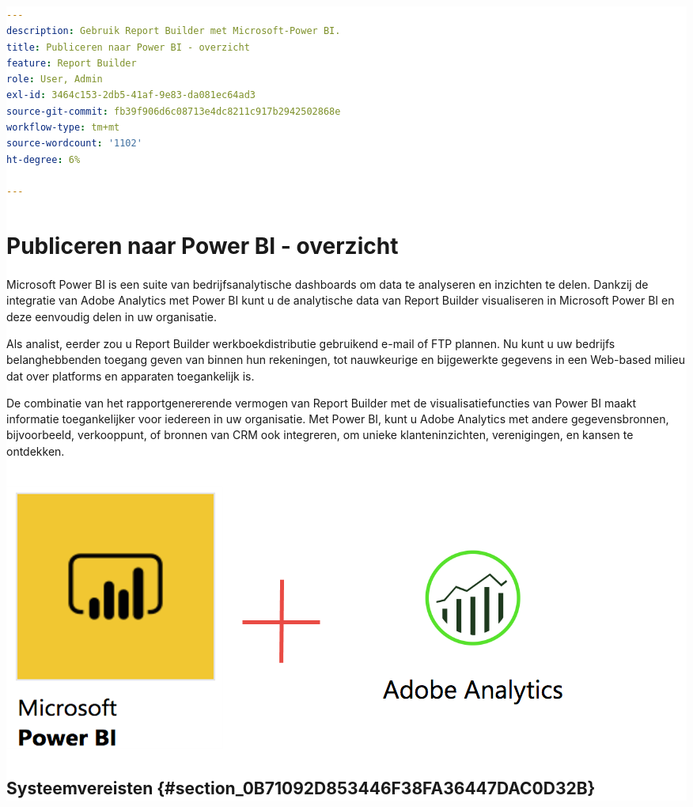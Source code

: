 ```yaml
---
description: Gebruik Report Builder met Microsoft-Power BI.
title: Publiceren naar Power BI - overzicht
feature: Report Builder
role: User, Admin
exl-id: 3464c153-2db5-41af-9e83-da081ec64ad3
source-git-commit: fb39f906d6c08713e4dc8211c917b2942502868e
workflow-type: tm+mt
source-wordcount: '1102'
ht-degree: 6%

---
```


# Publiceren naar Power BI - overzicht

Microsoft Power BI is een suite van bedrijfsanalytische dashboards om data te analyseren en inzichten te delen. Dankzij de integratie van Adobe Analytics met Power BI kunt u de analytische data van Report Builder visualiseren in Microsoft Power BI en deze eenvoudig delen in uw organisatie.

Als analist, eerder zou u Report Builder werkboekdistributie gebruikend e-mail of FTP plannen. Nu kunt u uw bedrijfs belanghebbenden toegang geven van binnen hun rekeningen, tot nauwkeurige en bijgewerkte gegevens in een Web-based milieu dat over platforms en apparaten toegankelijk is.

De combinatie van het rapportgenererende vermogen van Report Builder met de visualisatiefuncties van Power BI maakt informatie toegankelijker voor iedereen in uw organisatie. Met Power BI, kunt u Adobe Analytics met andere gegevensbronnen, bijvoorbeeld, verkooppunt, of bronnen van CRM ook integreren, om unieke klanteninzichten, verenigingen, en kansen te ontdekken.

![Diagram van het Microsoft Power BI plus het Adobe Analytics pictogram.](assets/aaplusbi.png)

## Systeemvereisten {#section_0B71092D853446F38FA36447DAC0D32B}
